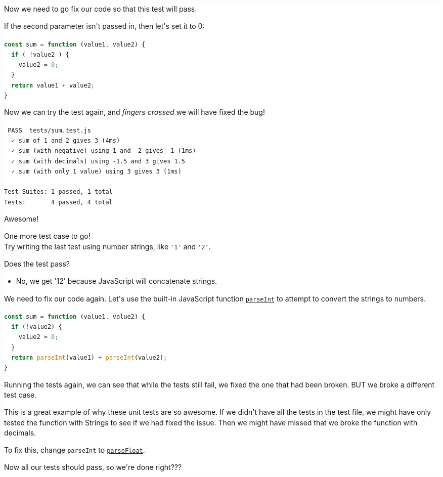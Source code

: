 Now we need to go fix our code so that this test will pass.

If the second parameter isn't passed in, then let's set it to 0:
```JavaScript
const sum = function (value1, value2) {
  if ( !value2 ) {
    value2 = 0;
  }
  return value1 + value2;
}
```

Now we can try the test again, and *fingers crossed* we will have fixed the bug!

```
 PASS  tests/sum.test.js
  ✓ sum of 1 and 2 gives 3 (4ms)
  ✓ sum (with negative) using 1 and -2 gives -1 (1ms)
  ✓ sum (with decimals) using -1.5 and 3 gives 1.5
  ✓ sum (with only 1 value) using 3 gives 3 (1ms)

Test Suites: 1 passed, 1 total
Tests:       4 passed, 4 total
```

Awesome!

One more test case to go!  
Try writing the last test using number strings, like `'1'` and `'2'`. 

Does the test pass?

- No, we get '12' because JavaScript will concatenate strings. 

We need to fix our code again.  Let's use the built-in JavaScript function [`parseInt`](https://developer.mozilla.org/en-US/docs/Web/JavaScript/Reference/Global_Objects/parseInt) to attempt to convert the strings to numbers.

```JavaScript
const sum = function (value1, value2) {
  if (!value2) {
    value2 = 0;
  }
  return parseInt(value1) + parseInt(value2);
}
```

Running the tests again, we can see that while the tests still fail, we fixed the one that had been broken. BUT we broke a different test case.

This is a great example of why these unit tests are so awesome. If we didn't have all the tests in the test file, we might have only tested the function with Strings to see if we had fixed the issue. Then we might have missed that we broke the function with decimals.

To fix this, change `parseInt` to [`parseFloat`](https://developer.mozilla.org/en-US/docs/Web/JavaScript/Reference/Global_Objects/parseFloat).

Now all our tests should pass, so we're done right???
